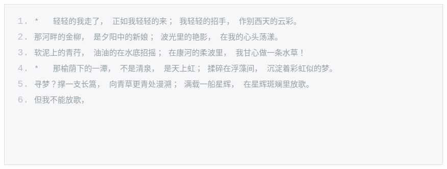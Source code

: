 <pre class="prettyprint linenums prettyprinted" style="font-family:Monaco,Menlo,Consolas,&quot;Courier New&quot;,monospace; font-size:18px; white-space:pre-wrap; padding:18px; margin-top:0px; margin-bottom:10px; line-height:30px; color:rgb(51,51,51); word-break:break-all; word-wrap:break-word; border:1px solid rgb(225,225,232); background-color:rgb(247,247,249)" name="code"><ol class="linenums" style="margin:0px; word-wrap:break-word; padding:0px 0px 0px 40px"><li class="L0" style="word-wrap:break-word; padding-left:0px; color:rgb(190,190,197)"><code style="font-family:Monaco,Menlo,Consolas,&quot;Courier New&quot;,monospace; padding:0px; color:inherit; word-wrap:break-word; background-color:transparent"><span class="pun" style="word-wrap:break-word; color:rgb(147,161,161)">*</span><span class="pln" style="word-wrap:break-word; color:rgb(72,72,76)">   </span><span class="pun" style="word-wrap:break-word; color:rgb(147,161,161)">轻轻的我走了，</span><span class="pln" style="word-wrap:break-word; color:rgb(72,72,76)"> </span><span class="pun" style="word-wrap:break-word; color:rgb(147,161,161)">正如我轻轻的来；</span><span class="pln" style="word-wrap:break-word; color:rgb(72,72,76)"> </span><span class="pun" style="word-wrap:break-word; color:rgb(147,161,161)">我轻轻的招手，</span><span class="pln" style="word-wrap:break-word; color:rgb(72,72,76)"> </span><span class="pun" style="word-wrap:break-word; color:rgb(147,161,161)">作别西天的云彩。</span></code></li><li class="L1" style="word-wrap:break-word; padding-left:0px; color:rgb(190,190,197)"><code style="font-family:Monaco,Menlo,Consolas,&quot;Courier New&quot;,monospace; padding:0px; color:inherit; word-wrap:break-word; background-color:transparent"><span class="pun" style="word-wrap:break-word; color:rgb(147,161,161)">那河畔的金柳，</span><span class="pln" style="word-wrap:break-word; color:rgb(72,72,76)"> </span><span class="pun" style="word-wrap:break-word; color:rgb(147,161,161)">是夕阳中的新娘；</span><span class="pln" style="word-wrap:break-word; color:rgb(72,72,76)"> </span><span class="pun" style="word-wrap:break-word; color:rgb(147,161,161)">波光里的艳影，</span><span class="pln" style="word-wrap:break-word; color:rgb(72,72,76)"> </span><span class="pun" style="word-wrap:break-word; color:rgb(147,161,161)">在我的心头荡漾。</span><span class="pln" style="word-wrap:break-word; color:rgb(72,72,76)"> </span></code></li><li class="L2" style="word-wrap:break-word; padding-left:0px; color:rgb(190,190,197)"><code style="font-family:Monaco,Menlo,Consolas,&quot;Courier New&quot;,monospace; padding:0px; color:inherit; word-wrap:break-word; background-color:transparent"><span class="pun" style="word-wrap:break-word; color:rgb(147,161,161)">软泥上的青荇，</span><span class="pln" style="word-wrap:break-word; color:rgb(72,72,76)"> </span><span class="pun" style="word-wrap:break-word; color:rgb(147,161,161)">油油的在水底招摇；</span><span class="pln" style="word-wrap:break-word; color:rgb(72,72,76)"> </span><span class="pun" style="word-wrap:break-word; color:rgb(147,161,161)">在康河的柔波里，</span><span class="pln" style="word-wrap:break-word; color:rgb(72,72,76)"> </span><span class="pun" style="word-wrap:break-word; color:rgb(147,161,161)">我甘心做一条水草！</span><span class="pln" style="word-wrap:break-word; color:rgb(72,72,76)"> </span></code></li><li class="L3" style="word-wrap:break-word; padding-left:0px; color:rgb(190,190,197)"><code style="font-family:Monaco,Menlo,Consolas,&quot;Courier New&quot;,monospace; padding:0px; color:inherit; word-wrap:break-word; background-color:transparent"><span class="pun" style="word-wrap:break-word; color:rgb(147,161,161)">*</span><span class="pln" style="word-wrap:break-word; color:rgb(72,72,76)">   </span><span class="pun" style="word-wrap:break-word; color:rgb(147,161,161)">那榆荫下的一潭，</span><span class="pln" style="word-wrap:break-word; color:rgb(72,72,76)"> </span><span class="pun" style="word-wrap:break-word; color:rgb(147,161,161)">不是清泉，</span><span class="pln" style="word-wrap:break-word; color:rgb(72,72,76)"> </span><span class="pun" style="word-wrap:break-word; color:rgb(147,161,161)">是天上虹；</span><span class="pln" style="word-wrap:break-word; color:rgb(72,72,76)"> </span><span class="pun" style="word-wrap:break-word; color:rgb(147,161,161)">揉碎在浮藻间，</span><span class="pln" style="word-wrap:break-word; color:rgb(72,72,76)"> </span><span class="pun" style="word-wrap:break-word; color:rgb(147,161,161)">沉淀着彩虹似的梦。</span><span class="pln" style="word-wrap:break-word; color:rgb(72,72,76)"> </span></code></li><li class="L4" style="word-wrap:break-word; padding-left:0px; color:rgb(190,190,197)"><code style="font-family:Monaco,Menlo,Consolas,&quot;Courier New&quot;,monospace; padding:0px; color:inherit; word-wrap:break-word; background-color:transparent"><span class="pun" style="word-wrap:break-word; color:rgb(147,161,161)">寻梦？撑一支长篙，</span><span class="pln" style="word-wrap:break-word; color:rgb(72,72,76)"> </span><span class="pun" style="word-wrap:break-word; color:rgb(147,161,161)">向青草更青处漫溯；</span><span class="pln" style="word-wrap:break-word; color:rgb(72,72,76)"> </span><span class="pun" style="word-wrap:break-word; color:rgb(147,161,161)">满载一船星辉，</span><span class="pln" style="word-wrap:break-word; color:rgb(72,72,76)"> </span><span class="pun" style="word-wrap:break-word; color:rgb(147,161,161)">在星辉斑斓里放歌。</span><span class="pln" style="word-wrap:break-word; color:rgb(72,72,76)"> </span></code></li><li class="L5" style="word-wrap:break-word; padding-left:0px; color:rgb(190,190,197)"><code style="font-family:Monaco,Menlo,Consolas,&quot;Courier New&quot;,monospace; padding:0px; color:inherit; word-wrap:break-word; background-color:transparent"><span class="pun" style="word-wrap:break-word; color:rgb(147,161,161)">但我不能放歌，</span><span class="pln" style="word-wrap:break-word; color:rgb(72,72,76)">